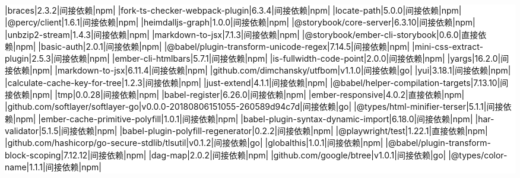 |braces|2.3.2|间接依赖|npm|
|fork-ts-checker-webpack-plugin|6.3.4|间接依赖|npm|
|locate-path|5.0.0|间接依赖|npm|
|@percy/client|1.6.1|间接依赖|npm|
|heimdalljs-graph|1.0.0|间接依赖|npm|
|@storybook/core-server|6.3.10|间接依赖|npm|
|unbzip2-stream|1.4.3|间接依赖|npm|
|markdown-to-jsx|7.1.3|间接依赖|npm|
|@storybook/ember-cli-storybook|0.6.0|直接依赖|npm|
|basic-auth|2.0.1|间接依赖|npm|
|@babel/plugin-transform-unicode-regex|7.14.5|间接依赖|npm|
|mini-css-extract-plugin|2.5.3|间接依赖|npm|
|ember-cli-htmlbars|5.7.1|间接依赖|npm|
|is-fullwidth-code-point|2.0.0|间接依赖|npm|
|yargs|16.2.0|间接依赖|npm|
|markdown-to-jsx|6.11.4|间接依赖|npm|
|github.com/dimchansky/utfbom|v1.1.0|间接依赖|go|
|yui|3.18.1|间接依赖|npm|
|calculate-cache-key-for-tree|1.2.3|间接依赖|npm|
|just-extend|4.1.1|间接依赖|npm|
|@babel/helper-compilation-targets|7.13.10|间接依赖|npm|
|tmp|0.0.28|间接依赖|npm|
|babel-register|6.26.0|间接依赖|npm|
|ember-responsive|4.0.2|直接依赖|npm|
|github.com/softlayer/softlayer-go|v0.0.0-20180806151055-260589d94c7d|间接依赖|go|
|@types/html-minifier-terser|5.1.1|间接依赖|npm|
|ember-cache-primitive-polyfill|1.0.1|间接依赖|npm|
|babel-plugin-syntax-dynamic-import|6.18.0|间接依赖|npm|
|har-validator|5.1.5|间接依赖|npm|
|babel-plugin-polyfill-regenerator|0.2.2|间接依赖|npm|
|@playwright/test|1.22.1|直接依赖|npm|
|github.com/hashicorp/go-secure-stdlib/tlsutil|v0.1.2|间接依赖|go|
|globalthis|1.0.1|间接依赖|npm|
|@babel/plugin-transform-block-scoping|7.12.12|间接依赖|npm|
|dag-map|2.0.2|间接依赖|npm|
|github.com/google/btree|v1.0.1|间接依赖|go|
|@types/color-name|1.1.1|间接依赖|npm|